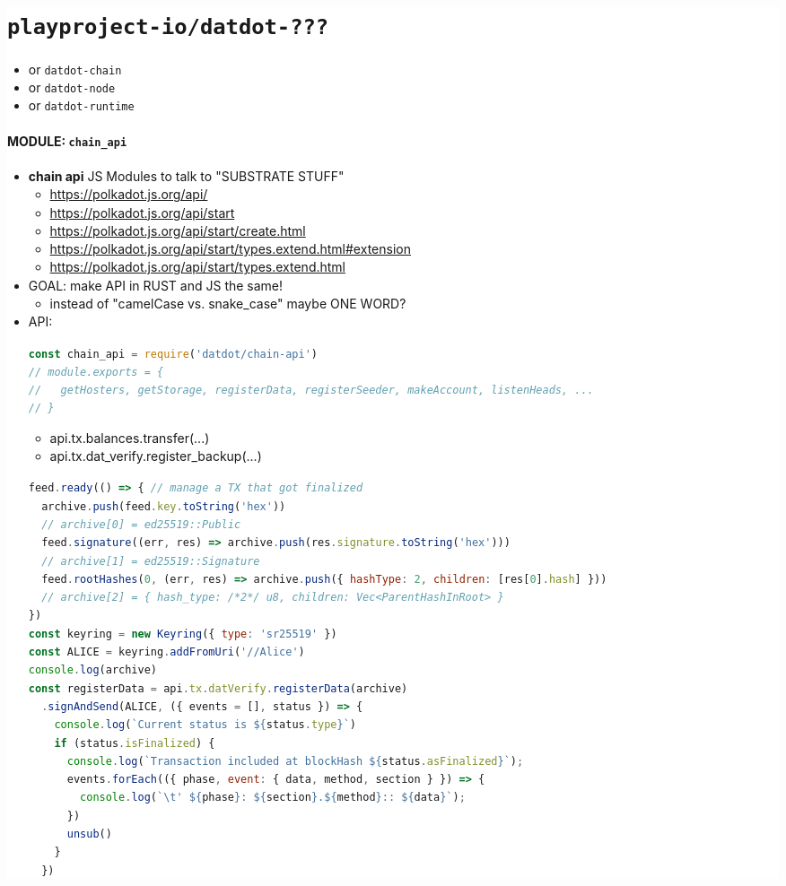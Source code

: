 

















# `playproject-io/datdot-???`
* or `datdot-chain`
* or `datdot-node`
* or `datdot-runtime`

#### MODULE: `chain_api`
* **chain api** JS Modules to talk to "SUBSTRATE STUFF"
  * https://polkadot.js.org/api/
  * https://polkadot.js.org/api/start
  * https://polkadot.js.org/api/start/create.html
  * https://polkadot.js.org/api/start/types.extend.html#extension
  * https://polkadot.js.org/api/start/types.extend.html
* GOAL: make API in RUST and JS the same!
  * instead of "camelCase vs. snake_case" maybe ONE WORD?
* API:
  ```js
  const chain_api = require('datdot/chain-api')
  // module.exports = {
  //   getHosters, getStorage, registerData, registerSeeder, makeAccount, listenHeads, ...
  // }
  ```
  * api.tx.balances.transfer(...)
  * api.tx.dat_verify.register_backup(...)
  ```js
  feed.ready(() => { // manage a TX that got finalized
    archive.push(feed.key.toString('hex'))
    // archive[0] = ed25519::Public
    feed.signature((err, res) => archive.push(res.signature.toString('hex')))
    // archive[1] = ed25519::Signature
    feed.rootHashes(0, (err, res) => archive.push({ hashType: 2, children: [res[0].hash] }))
    // archive[2] = { hash_type: /*2*/ u8, children: Vec<ParentHashInRoot> }
  })
  const keyring = new Keyring({ type: 'sr25519' })
  const ALICE = keyring.addFromUri('//Alice')
  console.log(archive)
  const registerData = api.tx.datVerify.registerData(archive)
    .signAndSend(ALICE, ({ events = [], status }) => {
      console.log(`Current status is ${status.type}`)
      if (status.isFinalized) {
        console.log(`Transaction included at blockHash ${status.asFinalized}`);
        events.forEach(({ phase, event: { data, method, section } }) => {
          console.log(`\t' ${phase}: ${section}.${method}:: ${data}`);
        })
        unsub()
      }
    })
  ```
